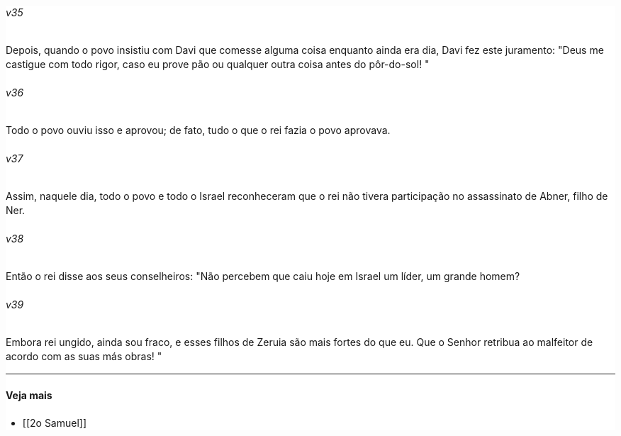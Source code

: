 ###### v35
Depois, quando o povo insistiu com Davi que comesse alguma coisa enquanto ainda era dia, Davi fez este juramento: "Deus me castigue com todo rigor, caso eu prove pão ou qualquer outra coisa antes do pôr-do-sol! "
###### v36
Todo o povo ouviu isso e aprovou; de fato, tudo o que o rei fazia o povo aprovava.
###### v37
Assim, naquele dia, todo o povo e todo o Israel reconheceram que o rei não tivera participação no assassinato de Abner, filho de Ner.
###### v38
Então o rei disse aos seus conselheiros: "Não percebem que caiu hoje em Israel um líder, um grande homem?
###### v39
Embora rei ungido, ainda sou fraco, e esses filhos de Zeruia são mais fortes do que eu. Que o Senhor retribua ao malfeitor de acordo com as suas más obras! "


---

#### Veja mais

- [[2o Samuel]]
